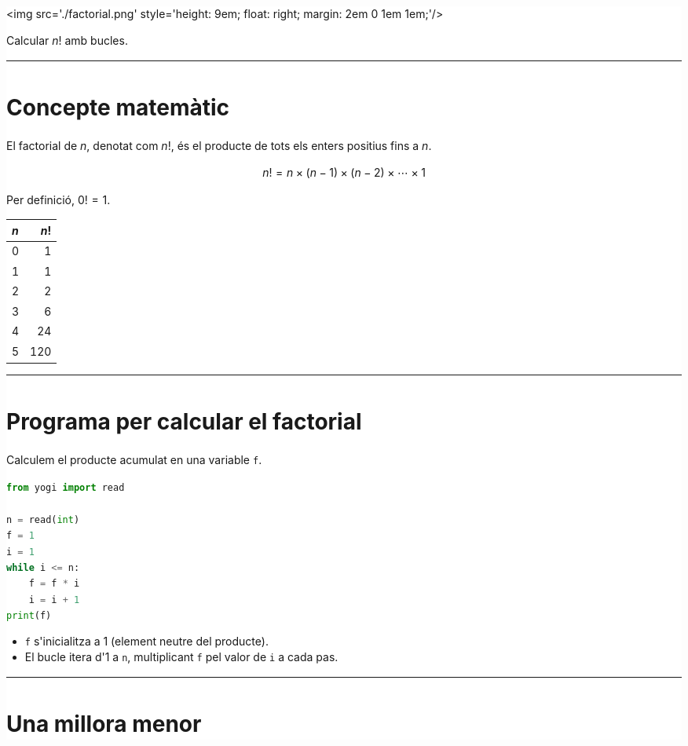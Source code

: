 \<img src='./factorial.png' style='height: 9em; float: right; margin: 2em 0 1em 1em;'/\>

Calcular $n!$ amb bucles.

---

# Concepte matemàtic

El factorial de $n$, denotat com $n!$, és el producte de tots els enters positius fins a $n$.

$$n! = n \times (n-1) \times (n-2) \times \cdots \times 1$$

Per definició, $0! = 1$.

| $n$ | $n!$ |
| :-- | ---: |
| 0   | 1    |
| 1   | 1    |
| 2   | 2    |
| 3   | 6    |
| 4   | 24   |
| 5   | 120  |

---

# Programa per calcular el factorial

Calculem el producte acumulat en una variable `f`.

```python
from yogi import read

n = read(int)
f = 1
i = 1
while i <= n:
    f = f * i
    i = i + 1
print(f)
```

  * `f` s'inicialitza a 1 (element neutre del producte).
  * El bucle itera d'1 a `n`, multiplicant `f` pel valor de `i` a cada pas.

---

# Una millora menor

